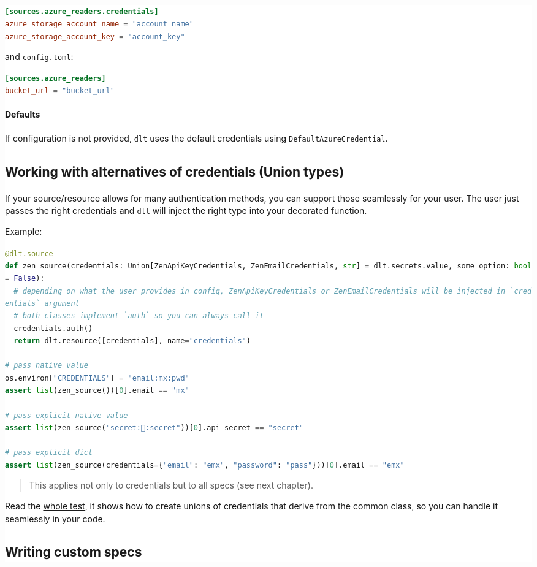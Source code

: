 ```toml
[sources.azure_readers.credentials]
azure_storage_account_name = "account_name"
azure_storage_account_key = "account_key"
```
and `config.toml`:
```toml
[sources.azure_readers]
bucket_url = "bucket_url"
```
#### Defaults

If configuration is not provided, `dlt` uses the default credentials using `DefaultAzureCredential`.

## Working with alternatives of credentials (Union types)

If your source/resource allows for many authentication methods, you can support those seamlessly for
your user. The user just passes the right credentials and `dlt` will inject the right type into your
decorated function.

Example:

```py
@dlt.source
def zen_source(credentials: Union[ZenApiKeyCredentials, ZenEmailCredentials, str] = dlt.secrets.value, some_option: bool = False):
  # depending on what the user provides in config, ZenApiKeyCredentials or ZenEmailCredentials will be injected in `credentials` argument
  # both classes implement `auth` so you can always call it
  credentials.auth()
  return dlt.resource([credentials], name="credentials")

# pass native value
os.environ["CREDENTIALS"] = "email:mx:pwd"
assert list(zen_source())[0].email == "mx"

# pass explicit native value
assert list(zen_source("secret:🔑:secret"))[0].api_secret == "secret"

# pass explicit dict
assert list(zen_source(credentials={"email": "emx", "password": "pass"}))[0].email == "emx"

```

> This applies not only to credentials but to all specs (see next chapter).

Read the [whole test](https://github.com/dlt-hub/dlt/blob/devel/tests/common/configuration/test_spec_union.py), it shows how to create unions
of credentials that derive from the common class, so you can handle it seamlessly in your code.

## Writing custom specs
